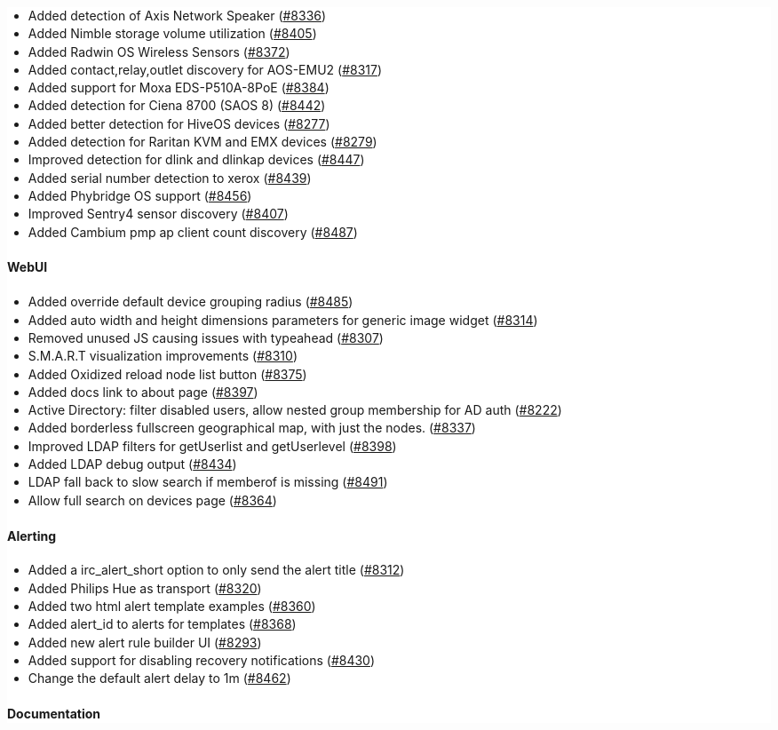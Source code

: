 * Added detection of Axis Network Speaker ([#8336](https://github.com/librenms/librenms/issues/8336))
* Added Nimble storage volume utilization ([#8405](https://github.com/librenms/librenms/issues/8405))
* Added Radwin OS Wireless Sensors ([#8372](https://github.com/librenms/librenms/issues/8372))
* Added contact,relay,outlet discovery for AOS-EMU2 ([#8317](https://github.com/librenms/librenms/issues/8317)) 
* Added support for Moxa EDS-P510A-8PoE ([#8384](https://github.com/librenms/librenms/issues/8384))
* Added detection for Ciena 8700 (SAOS 8) ([#8442](https://github.com/librenms/librenms/issues/8442))
* Added better detection for HiveOS devices ([#8277](https://github.com/librenms/librenms/issues/8277))
* Added detection for Raritan KVM and EMX devices ([#8279](https://github.com/librenms/librenms/issues/8279))
* Improved detection for dlink and dlinkap devices ([#8447](https://github.com/librenms/librenms/issues/8447))
* Added serial number detection to xerox ([#8439](https://github.com/librenms/librenms/issues/8439))
* Added Phybridge OS support ([#8456](https://github.com/librenms/librenms/issues/8456))
* Improved Sentry4 sensor discovery ([#8407](https://github.com/librenms/librenms/issues/8407))
* Added Cambium pmp ap client count discovery ([#8487](https://github.com/librenms/librenms/issues/8487))

#### WebUI
* Added override default device grouping radius ([#8485](https://github.com/librenms/librenms/issues/8485))
* Added auto width and height dimensions parameters for generic image widget ([#8314](https://github.com/librenms/librenms/issues/8314))
* Removed unused JS causing issues with typeahead ([#8307](https://github.com/librenms/librenms/issues/8307))
* S.M.A.R.T visualization improvements ([#8310](https://github.com/librenms/librenms/issues/8310))
* Added Oxidized reload node list button ([#8375](https://github.com/librenms/librenms/issues/8375))
* Added docs link to about page ([#8397](https://github.com/librenms/librenms/issues/8397))
* Active Directory: filter disabled users, allow nested group membership for AD auth ([#8222](https://github.com/librenms/librenms/issues/8222))
* Added borderless fullscreen geographical map, with just the nodes. ([#8337](https://github.com/librenms/librenms/issues/8337))
* Improved LDAP filters for getUserlist and getUserlevel ([#8398](https://github.com/librenms/librenms/issues/8398))
* Added LDAP debug output ([#8434](https://github.com/librenms/librenms/issues/8434))
* LDAP fall back to slow search if memberof is missing ([#8491](https://github.com/librenms/librenms/issues/8491))
* Allow full search on devices page ([#8364](https://github.com/librenms/librenms/issues/8364))

#### Alerting
* Added a irc_alert_short option to only send the alert title ([#8312](https://github.com/librenms/librenms/issues/8312)) 
* Added Philips Hue as transport ([#8320](https://github.com/librenms/librenms/issues/8320)) 
* Added two html alert template examples ([#8360](https://github.com/librenms/librenms/issues/8360))
* Added alert_id to alerts for templates ([#8368](https://github.com/librenms/librenms/issues/8368))
* Added new alert rule builder UI ([#8293](https://github.com/librenms/librenms/issues/8293))
* Added support for disabling recovery notifications ([#8430](https://github.com/librenms/librenms/issues/8430))
* Change the default alert delay to 1m ([#8462](https://github.com/librenms/librenms/issues/8462))

#### Documentation
